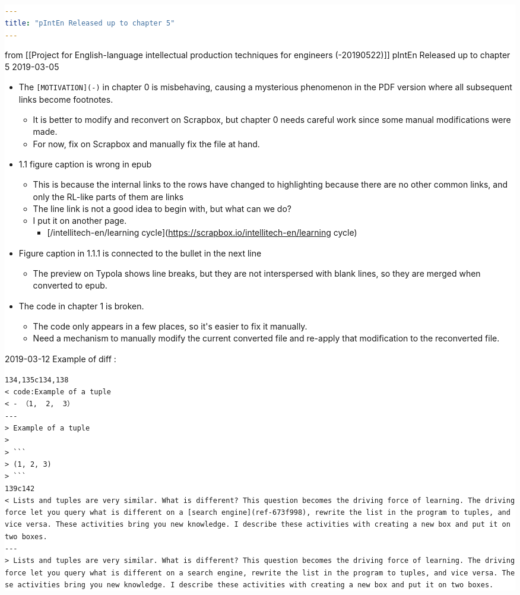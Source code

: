 ```yaml
---
title: "pIntEn Released up to chapter 5"
---
```


from  [[Project for English-language intellectual production techniques for engineers (-20190522)]]
pIntEn Released up to chapter 5
2019-03-05
- The `[MOTIVATION](-)` in chapter 0 is misbehaving, causing a mysterious phenomenon in the PDF version where all subsequent links become footnotes.
    - It is better to modify and reconvert on Scrapbox, but chapter 0 needs careful work since some manual modifications were made.
    - For now, fix on Scrapbox and manually fix the file at hand.
- 1.1 figure caption is wrong in epub
    - This is because the internal links to the rows have changed to highlighting because there are no other common links, and only the RL-like parts of them are links
    - The line link is not a good idea to begin with, but what can we do?
    - I put it on another page.
        - [/intellitech-en/learning cycle](https://scrapbox.io/intellitech-en/learning cycle)

- Figure caption in 1.1.1 is connected to the bullet in the next line
    - The preview on Typola shows line breaks, but they are not interspersed with blank lines, so they are merged when converted to epub.
- The code in chapter 1 is broken.
    - The code only appears in a few places, so it's easier to fix it manually.
    - Need a mechanism to manually modify the current converted file and re-apply that modification to the reconverted file.

2019-03-12
Example of diff
:

```
134,135c134,138
< code:Example of a tuple
< - （1,  2,  3）
---
> Example of a tuple
> 
> ```
> (1, 2, 3)
> ```
139c142
< Lists and tuples are very similar. What is different? This question becomes the driving force of learning. The driving force let you query what is different on a [search engine](ref-673f998), rewrite the list in the program to tuples, and vice versa. These activities bring you new knowledge. I describe these activities with creating a new box and put it on two boxes.
---
> Lists and tuples are very similar. What is different? This question becomes the driving force of learning. The driving force let you query what is different on a search engine, rewrite the list in the program to tuples, and vice versa. These activities bring you new knowledge. I describe these activities with creating a new box and put it on two boxes.
```
